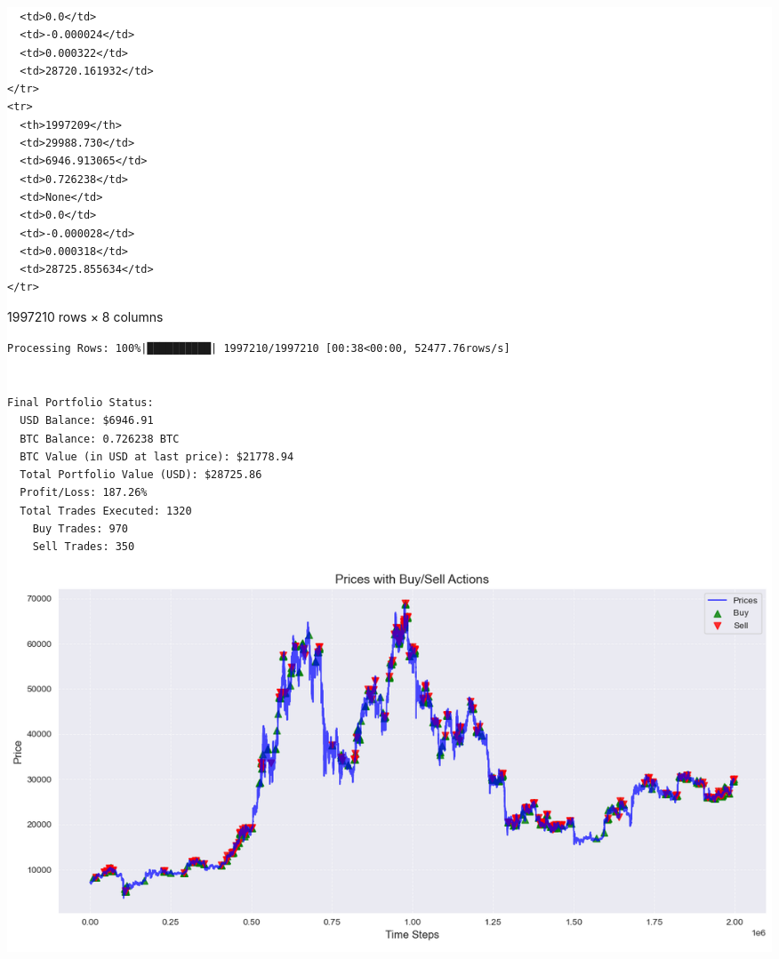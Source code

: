       <td>0.0</td>
      <td>-0.000024</td>
      <td>0.000322</td>
      <td>28720.161932</td>
    </tr>
    <tr>
      <th>1997209</th>
      <td>29988.730</td>
      <td>6946.913065</td>
      <td>0.726238</td>
      <td>None</td>
      <td>0.0</td>
      <td>-0.000028</td>
      <td>0.000318</td>
      <td>28725.855634</td>
    </tr>
  </tbody>
</table>
<p>1997210 rows × 8 columns</p>
</div>


    Processing Rows: 100%|██████████| 1997210/1997210 [00:38<00:00, 52477.76rows/s]


    Final Portfolio Status:
      USD Balance: $6946.91
      BTC Balance: 0.726238 BTC
      BTC Value (in USD at last price): $21778.94
      Total Portfolio Value (USD): $28725.86
      Profit/Loss: 187.26%
      Total Trades Executed: 1320
        Buy Trades: 970
        Sell Trades: 350



    
![png](pro-risk-free_files/pro-risk-free_12_4.png)
    